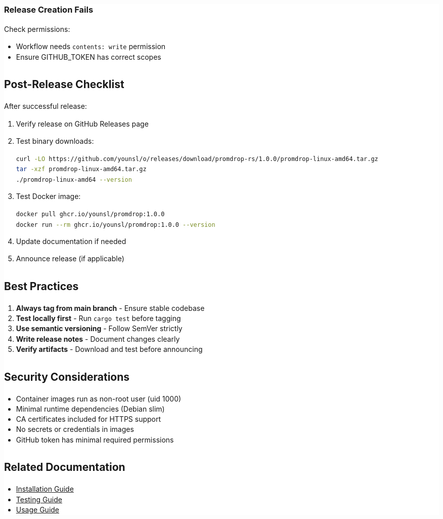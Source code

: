 ### Release Creation Fails

Check permissions:
- Workflow needs `contents: write` permission
- Ensure GITHUB_TOKEN has correct scopes

## Post-Release Checklist

After successful release:

1. Verify release on GitHub Releases page
2. Test binary downloads:
   ```bash
   curl -LO https://github.com/younsl/o/releases/download/promdrop-rs/1.0.0/promdrop-linux-amd64.tar.gz
   tar -xzf promdrop-linux-amd64.tar.gz
   ./promdrop-linux-amd64 --version
   ```

3. Test Docker image:
   ```bash
   docker pull ghcr.io/younsl/promdrop:1.0.0
   docker run --rm ghcr.io/younsl/promdrop:1.0.0 --version
   ```

4. Update documentation if needed
5. Announce release (if applicable)

## Best Practices

1. **Always tag from main branch** - Ensure stable codebase
2. **Test locally first** - Run `cargo test` before tagging
3. **Use semantic versioning** - Follow SemVer strictly
4. **Write release notes** - Document changes clearly
5. **Verify artifacts** - Download and test before announcing

## Security Considerations

- Container images run as non-root user (uid 1000)
- Minimal runtime dependencies (Debian slim)
- CA certificates included for HTTPS support
- No secrets or credentials in images
- GitHub token has minimal required permissions

## Related Documentation

- [Installation Guide](installation.md)
- [Testing Guide](testing.md)
- [Usage Guide](usage.md)
